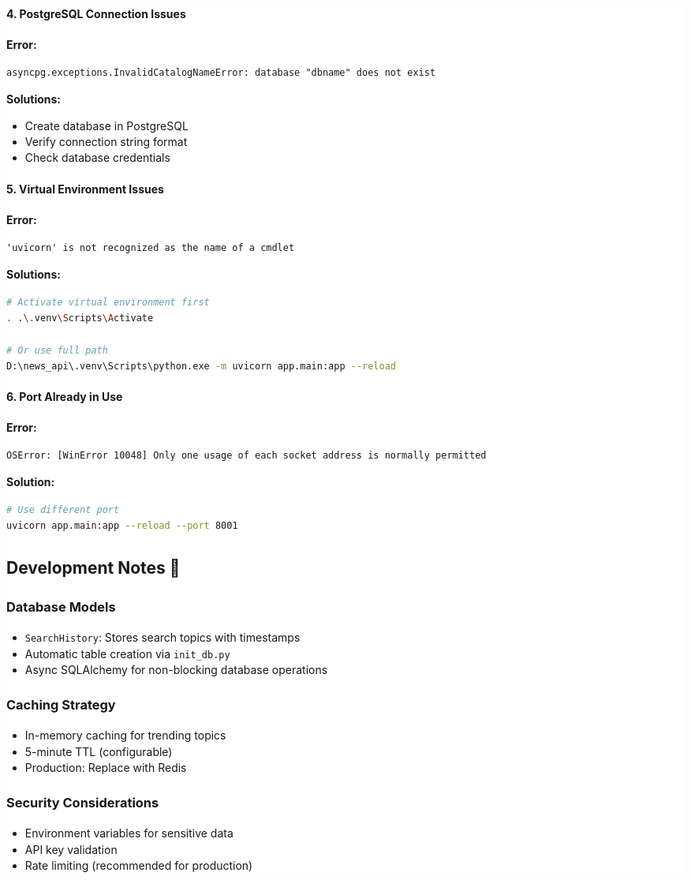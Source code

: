#### 4. PostgreSQL Connection Issues
**Error:**
```
asyncpg.exceptions.InvalidCatalogNameError: database "dbname" does not exist
```
**Solutions:**
- Create database in PostgreSQL
- Verify connection string format
- Check database credentials

#### 5. Virtual Environment Issues
**Error:**
```
'uvicorn' is not recognized as the name of a cmdlet
```
**Solutions:**
```bash
# Activate virtual environment first
. .\.venv\Scripts\Activate

# Or use full path
D:\news_api\.venv\Scripts\python.exe -m uvicorn app.main:app --reload
```

#### 6. Port Already in Use
**Error:**
```
OSError: [WinError 10048] Only one usage of each socket address is normally permitted
```
**Solution:**
```bash
# Use different port
uvicorn app.main:app --reload --port 8001
```

## Development Notes 📝

### Database Models
- `SearchHistory`: Stores search topics with timestamps
- Automatic table creation via `init_db.py`
- Async SQLAlchemy for non-blocking database operations

### Caching Strategy
- In-memory caching for trending topics
- 5-minute TTL (configurable)
- Production: Replace with Redis

### Security Considerations
- Environment variables for sensitive data
- API key validation
- Rate limiting (recommended for production)
